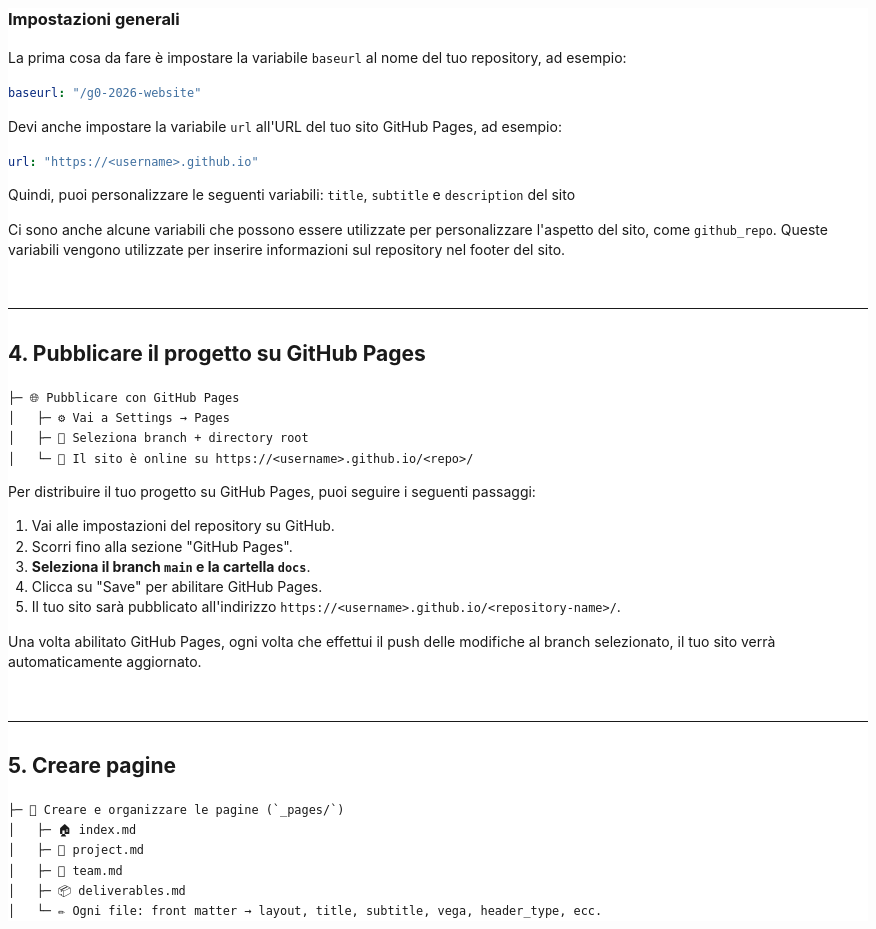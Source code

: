 ### Impostazioni generali

La prima cosa da fare è impostare la variabile `baseurl` al nome del tuo repository, ad esempio:

```yaml
baseurl: "/g0-2026-website"
```

Devi anche impostare la variabile `url` all'URL del tuo sito GitHub Pages, ad esempio:

```yaml 
url: "https://<username>.github.io"
```

Quindi, puoi personalizzare le seguenti variabili:
`title`, `subtitle` e `description` del sito

Ci sono anche alcune variabili che possono essere utilizzate per personalizzare l'aspetto del sito, come `github_repo`. Queste variabili vengono utilizzate per inserire informazioni sul repository nel footer del sito.

<br> 

---

## 4. Pubblicare il progetto su GitHub Pages

```
├─ 🌐 Pubblicare con GitHub Pages
│   ├─ ⚙️ Vai a Settings → Pages
│   ├─ 📂 Seleziona branch + directory root
│   └─ 🚀 Il sito è online su https://<username>.github.io/<repo>/
```

Per distribuire il tuo progetto su GitHub Pages, puoi seguire i seguenti passaggi:

1. Vai alle impostazioni del repository su GitHub.
2. Scorri fino alla sezione "GitHub Pages".
3. **Seleziona il branch `main` e la cartella `docs`**.
4. Clicca su "Save" per abilitare GitHub Pages.
5. Il tuo sito sarà pubblicato all'indirizzo `https://<username>.github.io/<repository-name>/`.

Una volta abilitato GitHub Pages, ogni volta che effettui il push delle modifiche al branch selezionato, il tuo sito verrà automaticamente aggiornato.

<br>

---

## 5. Creare pagine

```
├─ 📄 Creare e organizzare le pagine (`_pages/`)
│   ├─ 🏠 index.md
│   ├─ 📁 project.md
│   ├─ 👥 team.md
│   ├─ 📦 deliverables.md
│   └─ ✏️ Ogni file: front matter → layout, title, subtitle, vega, header_type, ecc.
```
